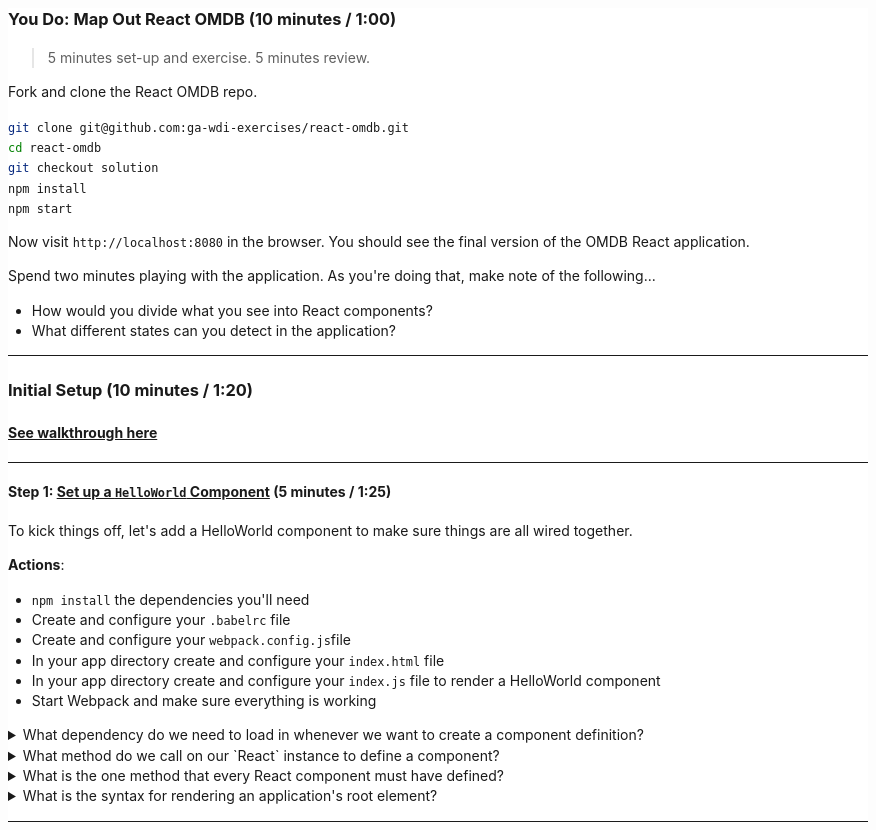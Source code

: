 
### You Do: Map Out React OMDB (10 minutes / 1:00)

> 5 minutes set-up and exercise. 5 minutes review.

Fork and clone the React OMDB repo.

```bash
git clone git@github.com:ga-wdi-exercises/react-omdb.git
cd react-omdb
git checkout solution
npm install
npm start
```

Now visit `http://localhost:8080` in the browser. You should see the final version of the  OMDB React application.

Spend two minutes playing with the application. As you're doing that, make note of the following...

* How would you divide what you see into React components?
* What different states can you detect in the application?

---

### Initial Setup (10 minutes / 1:20)

#### [See walkthrough here](./react-setup.md)

---

#### Step 1: [Set up a `HelloWorld` Component](https://github.com/ga-wdi-exercises/react-omdb/commit/f1f4c044ea56754b2b43cc5699a260f221178171) (5 minutes / 1:25)

To kick things off, let's add a HelloWorld component to make sure things are all wired together.

**Actions**:
- `npm install` the dependencies you'll need
- Create and configure your `.babelrc` file
- Create and configure your `webpack.config.js`file
- In your app directory create and configure your `index.html` file
- In your app directory create and configure your `index.js` file to render a HelloWorld component
- Start Webpack and make sure everything is working

<details><summary> What dependency do we need to load in whenever we want to create a component definition?</summary></details>

<details><summary> What method do we call on our `React` instance to define a component?</summary></details>

<details><summary> What is the one method that every React component must have defined?</summary></details>

<details><summary> What is the syntax for rendering an application's root element?</summary></details>

---